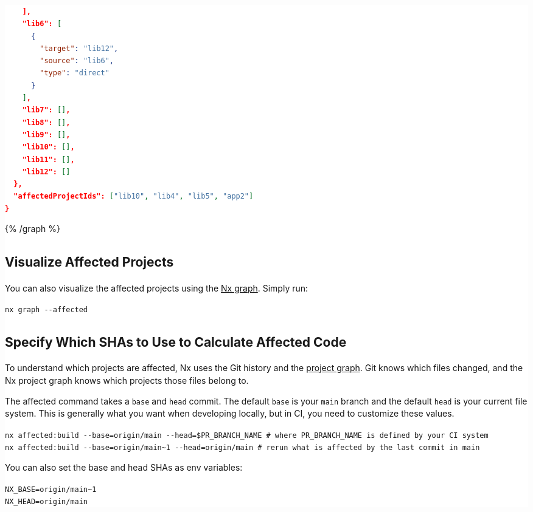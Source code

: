 ```json
    ],
    "lib6": [
      {
        "target": "lib12",
        "source": "lib6",
        "type": "direct"
      }
    ],
    "lib7": [],
    "lib8": [],
    "lib9": [],
    "lib10": [],
    "lib11": [],
    "lib12": []
  },
  "affectedProjectIds": ["lib10", "lib4", "lib5", "app2"]
}
```

{% /graph %}

## Visualize Affected Projects

You can also visualize the affected projects using the [Nx graph](/features/explore-graph). Simply run:

```shell
nx graph --affected
```

## Specify Which SHAs to Use to Calculate Affected Code

To understand which projects are affected, Nx uses the Git history and the [project graph](/features/explore-graph). Git knows which files changed, and the Nx project graph knows which projects those files belong to.

The affected command takes a `base` and `head` commit. The default `base` is your `main` branch and the default `head` is your current file system. This is generally what you want when developing locally, but in CI, you need to customize these values.

```shell
nx affected:build --base=origin/main --head=$PR_BRANCH_NAME # where PR_BRANCH_NAME is defined by your CI system
nx affected:build --base=origin/main~1 --head=origin/main # rerun what is affected by the last commit in main
```

You can also set the base and head SHAs as env variables:

```shell
NX_BASE=origin/main~1
NX_HEAD=origin/main
```
